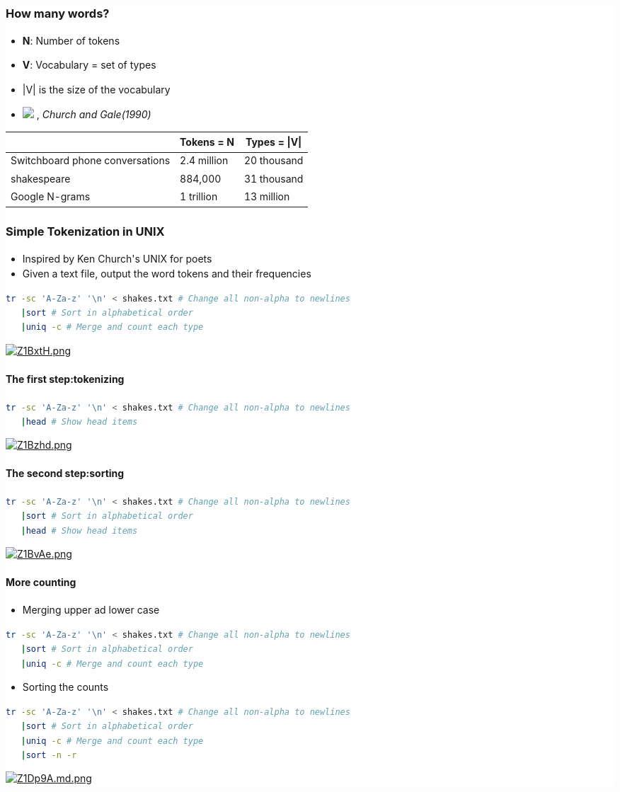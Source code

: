 ### How many words?

- **N**: Number of tokens

- **V**: Vocabulary = set of types

- |V| is the size of the vocabulary

- ![](http://latex.codecogs.com/svg.latex?\\|V|>O(N^\frac{1}{2}))
, *Church and Gale(1990)*

 ||Tokens = N|Types = \|V\||
 |---|---|---|
 |Switchboard phone conversations|2.4 million|20 thousand|
 |shakespeare|884,000|31 thousand|
 |Google N-grams|1 trillion|13 million|

### Simple Tokenization in UNIX

 - Inspired by Ken Church's UNIX for poets
 - Given a text file, output the word tokens and their frequencies
 ```bash
 tr -sc 'A-Za-z' '\n' < shakes.txt # Change all non-alpha to newlines
    |sort # Sort in alphabetical order
    |uniq -c # Merge and count each type
 ```
 [![Z1BxtH.png](https://s2.ax1x.com/2019/06/30/Z1BxtH.png)](https://imgchr.com/i/Z1BxtH)
#### The first step:tokenizing
 ```bash
 tr -sc 'A-Za-z' '\n' < shakes.txt # Change all non-alpha to newlines
    |head # Show head items
 ```
 [![Z1Bzhd.png](https://s2.ax1x.com/2019/06/30/Z1Bzhd.png)](https://imgchr.com/i/Z1Bzhd)
#### The second step:sorting
 ```bash
 tr -sc 'A-Za-z' '\n' < shakes.txt # Change all non-alpha to newlines
    |sort # Sort in alphabetical order
    |head # Show head items
 ```
 [![Z1BvAe.png](https://s2.ax1x.com/2019/06/30/Z1BvAe.png)](https://imgchr.com/i/Z1BvAe)
#### More counting
- Merging upper ad lower case
 ```bash
 tr -sc 'A-Za-z' '\n' < shakes.txt # Change all non-alpha to newlines
    |sort # Sort in alphabetical order
    |uniq -c # Merge and count each type
 ```
- Sorting the counts
 ```bash
 tr -sc 'A-Za-z' '\n' < shakes.txt # Change all non-alpha to newlines
    |sort # Sort in alphabetical order
    |uniq -c # Merge and count each type
    |sort -n -r
 ```
 [![Z1Dp9A.md.png](https://s2.ax1x.com/2019/06/30/Z1Dp9A.md.png)](https://imgchr.com/i/Z1Dp9A)
